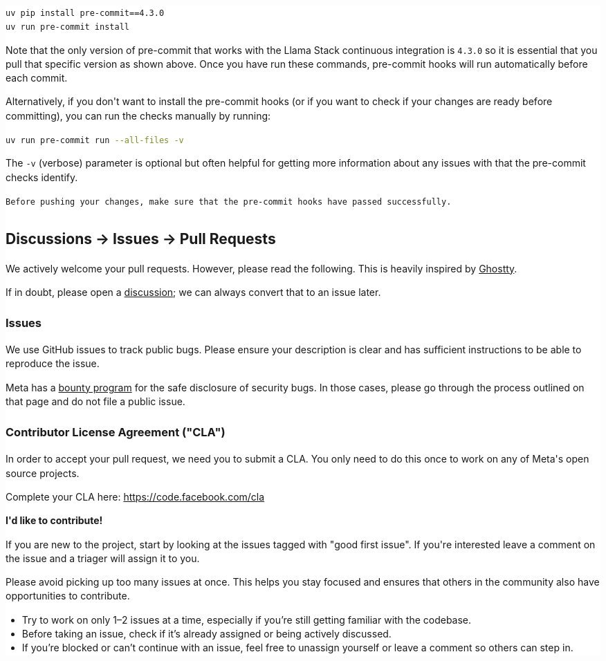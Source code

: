 ```bash
uv pip install pre-commit==4.3.0
uv run pre-commit install
```

Note that the only version of pre-commit that works with the Llama Stack continuous integration is `4.3.0` so it is essential that you pull
that specific version as shown above.  Once you have run these commands, pre-commit hooks will run automatically before each commit.

Alternatively, if you don't want to install the pre-commit hooks (or if you want to check if your changes are ready before committing),
you can run the checks manually by running:

```bash
uv run pre-commit run --all-files -v
```

The `-v` (verbose) parameter is optional but often helpful for getting more information about any issues with that the pre-commit checks identify.

```{caution}
Before pushing your changes, make sure that the pre-commit hooks have passed successfully.
```

## Discussions -> Issues -> Pull Requests

We actively welcome your pull requests. However, please read the following. This is heavily inspired by [Ghostty](https://github.com/ghostty-org/ghostty/blob/main/CONTRIBUTING.md).

If in doubt, please open a [discussion](https://github.com/llamastack/llama-stack/discussions); we can always convert that to an issue later.

### Issues
We use GitHub issues to track public bugs. Please ensure your description is
clear and has sufficient instructions to be able to reproduce the issue.

Meta has a [bounty program](http://facebook.com/whitehat/info) for the safe
disclosure of security bugs. In those cases, please go through the process
outlined on that page and do not file a public issue.

### Contributor License Agreement ("CLA")
In order to accept your pull request, we need you to submit a CLA. You only need
to do this once to work on any of Meta's open source projects.

Complete your CLA here: <https://code.facebook.com/cla>

**I'd like to contribute!**

If you are new to the project, start by looking at the issues tagged with "good first issue". If you're interested
leave a comment on the issue and a triager will assign it to you.

Please avoid picking up too many issues at once. This helps you stay focused and ensures that others in the community also have opportunities to contribute.

- Try to work on only 1–2 issues at a time, especially if you’re still getting familiar with the codebase.
- Before taking an issue, check if it’s already assigned or being actively discussed.
- If you’re blocked or can’t continue with an issue, feel free to unassign yourself or leave a comment so others can step in.
